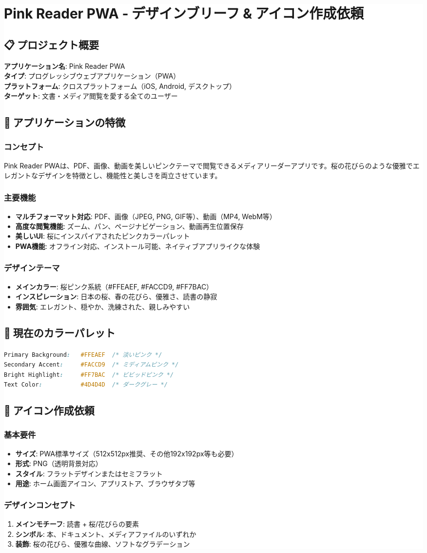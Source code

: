 # Pink Reader PWA - デザインブリーフ & アイコン作成依頼

## 📋 プロジェクト概要

**アプリケーション名**: Pink Reader PWA  
**タイプ**: プログレッシブウェブアプリケーション（PWA）  
**プラットフォーム**: クロスプラットフォーム（iOS, Android, デスクトップ）  
**ターゲット**: 文書・メディア閲覧を愛する全てのユーザー

## 🌸 アプリケーションの特徴

### コンセプト
Pink Reader PWAは、PDF、画像、動画を美しいピンクテーマで閲覧できるメディアリーダーアプリです。桜の花びらのような優雅でエレガントなデザインを特徴とし、機能性と美しさを両立させています。

### 主要機能
- **マルチフォーマット対応**: PDF、画像（JPEG, PNG, GIF等）、動画（MP4, WebM等）
- **高度な閲覧機能**: ズーム、パン、ページナビゲーション、動画再生位置保存
- **美しいUI**: 桜にインスパイアされたピンクカラーパレット
- **PWA機能**: オフライン対応、インストール可能、ネイティブアプリライクな体験

### デザインテーマ
- **メインカラー**: 桜ピンク系統（#FFEAEF, #FACCD9, #FF7BAC）
- **インスピレーション**: 日本の桜、春の花びら、優雅さ、読書の静寂
- **雰囲気**: エレガント、穏やか、洗練された、親しみやすい

## 🎨 現在のカラーパレット

```css
Primary Background:   #FFEAEF  /* 淡いピンク */
Secondary Accent:     #FACCD9  /* ミディアムピンク */
Bright Highlight:     #FF7BAC  /* ビビッドピンク */
Text Color:           #4D4D4D  /* ダークグレー */
```

## 📱 アイコン作成依頼

### 基本要件
- **サイズ**: PWA標準サイズ（512x512px推奨、その他192x192px等も必要）
- **形式**: PNG（透明背景対応）
- **スタイル**: フラットデザインまたはセミフラット
- **用途**: ホーム画面アイコン、アプリストア、ブラウザタブ等

### デザインコンセプト
1. **メインモチーフ**: 読書 + 桜/花びらの要素
2. **シンボル**: 本、ドキュメント、メディアファイルのいずれか
3. **装飾**: 桜の花びら、優雅な曲線、ソフトなグラデーション
